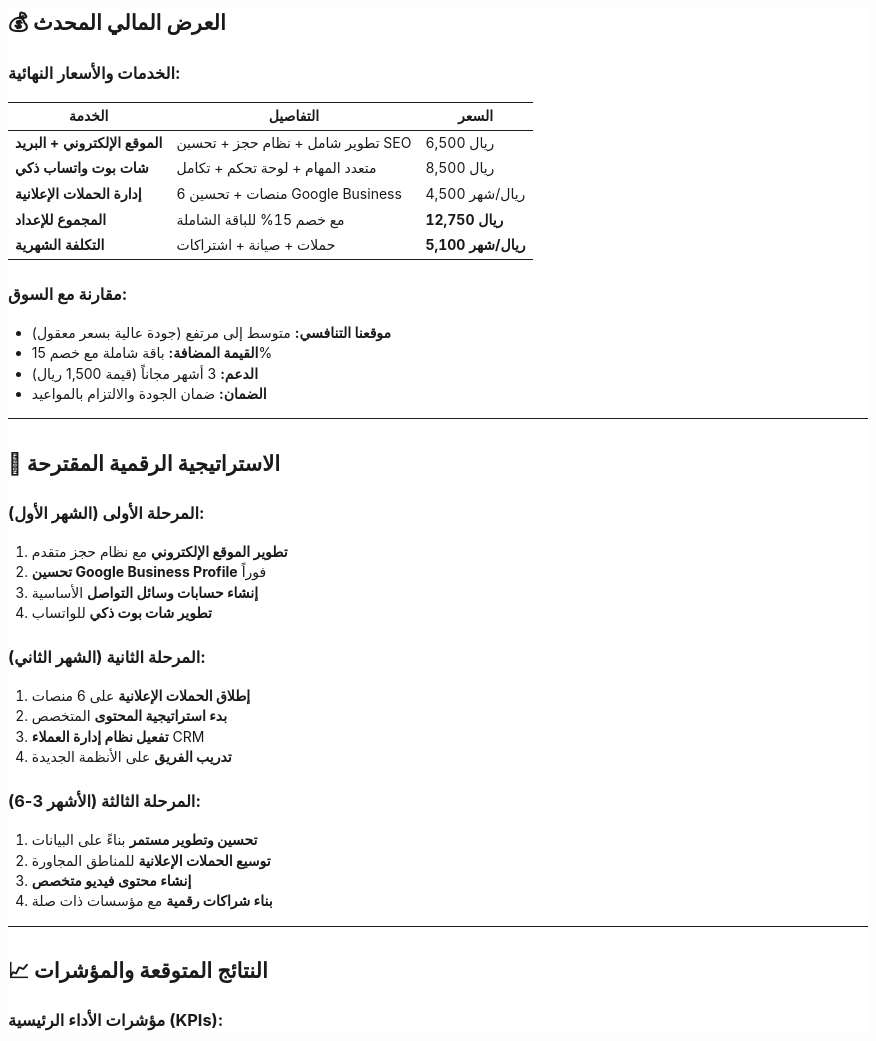## 💰 العرض المالي المحدث

### الخدمات والأسعار النهائية:

| الخدمة | التفاصيل | السعر |
|--------|----------|-------|
| **الموقع الإلكتروني + البريد** | تطوير شامل + نظام حجز + تحسين SEO | 6,500 ريال |
| **شات بوت واتساب ذكي** | متعدد المهام + لوحة تحكم + تكامل | 8,500 ريال |
| **إدارة الحملات الإعلانية** | 6 منصات + تحسين Google Business | 4,500 ريال/شهر |
| **المجموع للإعداد** | مع خصم 15% للباقة الشاملة | **12,750 ريال** |
| **التكلفة الشهرية** | حملات + صيانة + اشتراكات | **5,100 ريال/شهر** |

### مقارنة مع السوق:
- **موقعنا التنافسي:** متوسط إلى مرتفع (جودة عالية بسعر معقول)
- **القيمة المضافة:** باقة شاملة مع خصم 15%
- **الدعم:** 3 أشهر مجاناً (قيمة 1,500 ريال)
- **الضمان:** ضمان الجودة والالتزام بالمواعيد

---

## 🎯 الاستراتيجية الرقمية المقترحة

### المرحلة الأولى (الشهر الأول):
1. **تطوير الموقع الإلكتروني** مع نظام حجز متقدم
2. **تحسين Google Business Profile** فوراً
3. **إنشاء حسابات وسائل التواصل** الأساسية
4. **تطوير شات بوت ذكي** للواتساب

### المرحلة الثانية (الشهر الثاني):
1. **إطلاق الحملات الإعلانية** على 6 منصات
2. **بدء استراتيجية المحتوى** المتخصص
3. **تفعيل نظام إدارة العملاء** CRM
4. **تدريب الفريق** على الأنظمة الجديدة

### المرحلة الثالثة (الأشهر 3-6):
1. **تحسين وتطوير مستمر** بناءً على البيانات
2. **توسيع الحملات الإعلانية** للمناطق المجاورة
3. **إنشاء محتوى فيديو متخصص**
4. **بناء شراكات رقمية** مع مؤسسات ذات صلة

---

## 📈 النتائج المتوقعة والمؤشرات

### مؤشرات الأداء الرئيسية (KPIs):
